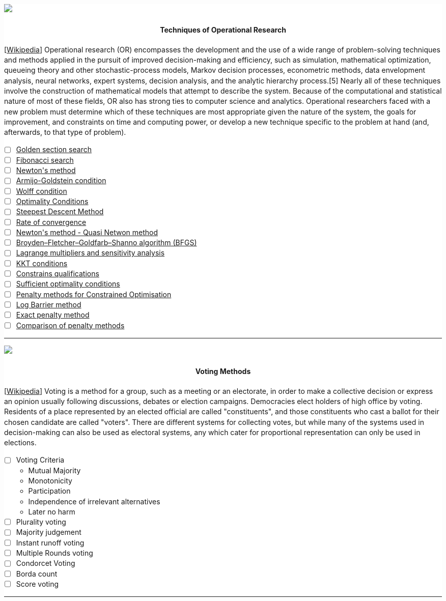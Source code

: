 
<img src="./img/alex-knight-Ys-DBJeX0nE-unsplash.jpg" width=100% />

<div align=center><h4>Techniques of Operational Research</h4></div>

[[Wikipedia](https://en.wikipedia.org/wiki/Operations_research)] Operational research (OR) encompasses the development and the use of a wide range of problem-solving techniques and methods applied in the pursuit of improved decision-making and efficiency, such as simulation, mathematical optimization, queueing theory and other stochastic-process models, Markov decision processes, econometric methods, data envelopment analysis, neural networks, expert systems, decision analysis, and the analytic hierarchy process.[5] Nearly all of these techniques involve the construction of mathematical models that attempt to describe the system. Because of the computational and statistical nature of most of these fields, OR also has strong ties to computer science and analytics. Operational researchers faced with a new problem must determine which of these techniques are most appropriate given the nature of the system, the goals for improvement, and constraints on time and computing power, or develop a new technique specific to the problem at hand (and, afterwards, to that type of problem).

- [ ] [Golden section search]()
- [ ] [Fibonacci search]()
- [ ] [Newton's method]()
- [ ] [Armijo-Goldstein condition]()
- [ ] [Wolff condition]()
- [ ] [Optimality Conditions]()
- [ ] [Steepest Descent Method]()
- [ ] [Rate of convergence]()
- [ ] [Newton's method - Quasi Netwon method]()
- [ ] [Broyden–Fletcher–Goldfarb–Shanno algorithm (BFGS)]()
- [ ] [Lagrange multipliers and sensitivity analysis]()
- [ ] [KKT conditions]()
- [ ] [Constrains qualifications]()
- [ ] [Sufficient optimality conditions]()
- [ ] [Penalty methods for Constrained Optimisation]()
- [ ] [Log Barrier method]()
- [ ] [Exact penalty method]()
- [ ] [Comparison of penalty methods]()

---

<img src="./img/cyrus-crossan-ZqsY740eAOo-unsplash.jpg" width=100% />

<div align=center><h4>Voting Methods</h4></div>

[[Wikipedia](https://en.wikipedia.org/wiki/Voting#Voting_methods)] Voting is a method for a group, such as a meeting or an electorate, in order to make a collective decision or express an opinion usually following discussions, debates or election campaigns. Democracies elect holders of high office by voting. Residents of a place represented by an elected official are called "constituents", and those constituents who cast a ballot for their chosen candidate are called "voters". There are different systems for collecting votes, but while many of the systems used in decision-making can also be used as electoral systems, any which cater for proportional representation can only be used in elections.

- [ ] Voting Criteria
    - Mutual Majority
    - Monotonicity
    - Participation
    - Independence of irrelevant alternatives
    - Later no harm
- [ ] Plurality voting
- [ ] Majority judgement
- [ ] Instant runoff voting
- [ ] Multiple Rounds voting
- [ ] Condorcet Voting
- [ ] Borda count
- [ ] Score voting

---